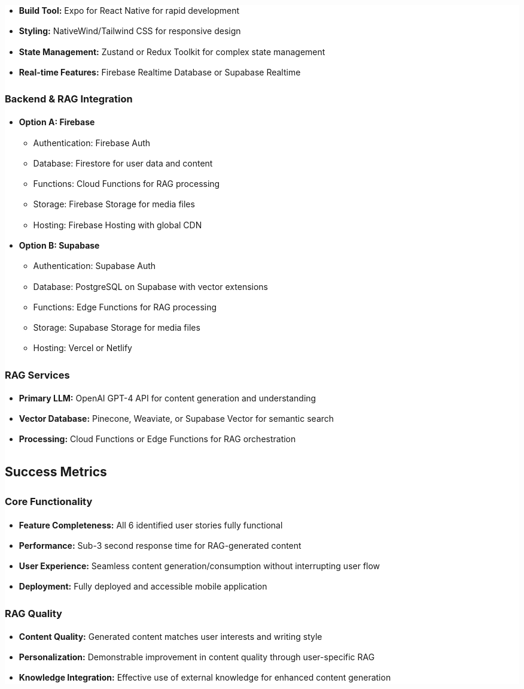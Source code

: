 * **Build Tool:** Expo for React Native for rapid development

* **Styling:** NativeWind/Tailwind CSS for responsive design

* **State Management:** Zustand or Redux Toolkit for complex state management

* **Real-time Features:** Firebase Realtime Database or Supabase Realtime

### **Backend & RAG Integration**

* **Option A: Firebase**

  * Authentication: Firebase Auth

  * Database: Firestore for user data and content

  * Functions: Cloud Functions for RAG processing

  * Storage: Firebase Storage for media files

  * Hosting: Firebase Hosting with global CDN

* **Option B: Supabase**

  * Authentication: Supabase Auth

  * Database: PostgreSQL on Supabase with vector extensions

  * Functions: Edge Functions for RAG processing

  * Storage: Supabase Storage for media files

  * Hosting: Vercel or Netlify

### **RAG Services**

* **Primary LLM:** OpenAI GPT-4 API for content generation and understanding

* **Vector Database:** Pinecone, Weaviate, or Supabase Vector for semantic search

* **Processing:** Cloud Functions or Edge Functions for RAG orchestration

## **Success Metrics**

### **Core Functionality**

* **Feature Completeness:** All 6 identified user stories fully functional

* **Performance:** Sub-3 second response time for RAG-generated content

* **User Experience:** Seamless content generation/consumption without interrupting user flow

* **Deployment:** Fully deployed and accessible mobile application

### **RAG Quality**

* **Content Quality:** Generated content matches user interests and writing style

* **Personalization:** Demonstrable improvement in content quality through user-specific RAG

* **Knowledge Integration:** Effective use of external knowledge for enhanced content generation

